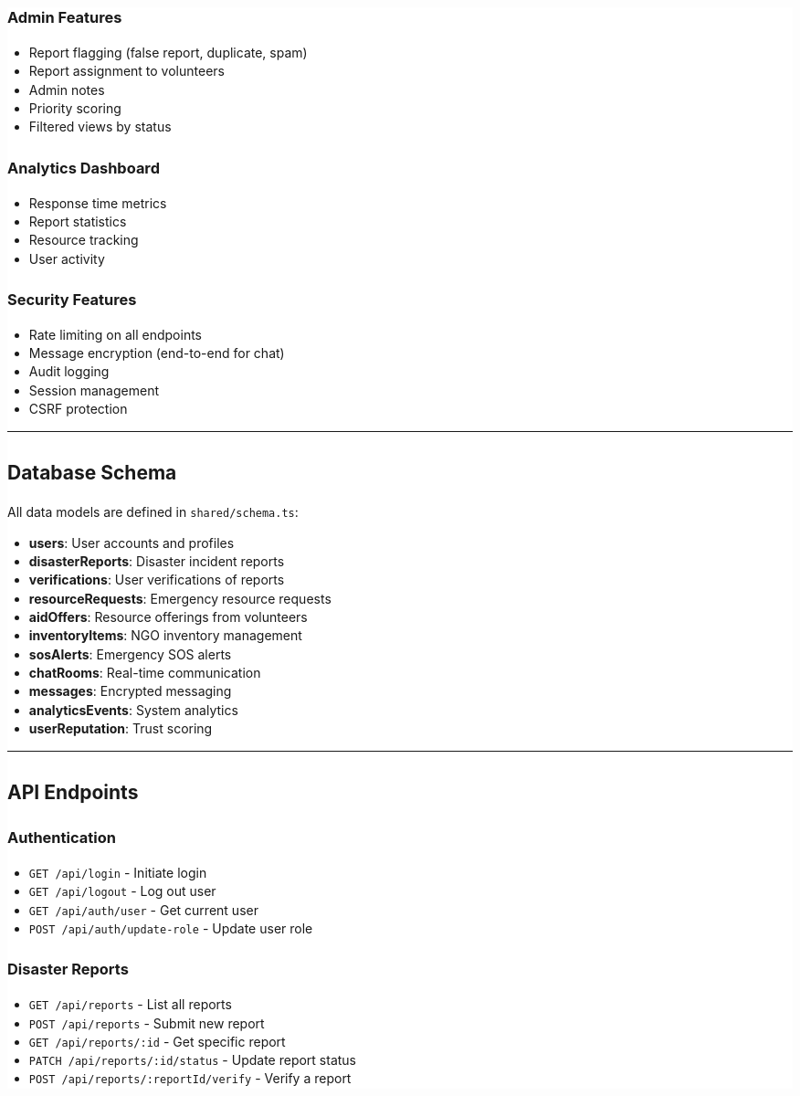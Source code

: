 ### Admin Features
- Report flagging (false report, duplicate, spam)
- Report assignment to volunteers
- Admin notes
- Priority scoring
- Filtered views by status

### Analytics Dashboard
- Response time metrics
- Report statistics
- Resource tracking
- User activity

### Security Features
- Rate limiting on all endpoints
- Message encryption (end-to-end for chat)
- Audit logging
- Session management
- CSRF protection

---

## Database Schema

All data models are defined in `shared/schema.ts`:

- **users**: User accounts and profiles
- **disasterReports**: Disaster incident reports
- **verifications**: User verifications of reports
- **resourceRequests**: Emergency resource requests
- **aidOffers**: Resource offerings from volunteers
- **inventoryItems**: NGO inventory management
- **sosAlerts**: Emergency SOS alerts
- **chatRooms**: Real-time communication
- **messages**: Encrypted messaging
- **analyticsEvents**: System analytics
- **userReputation**: Trust scoring

---

## API Endpoints

### Authentication
- `GET /api/login` - Initiate login
- `GET /api/logout` - Log out user
- `GET /api/auth/user` - Get current user
- `POST /api/auth/update-role` - Update user role

### Disaster Reports
- `GET /api/reports` - List all reports
- `POST /api/reports` - Submit new report
- `GET /api/reports/:id` - Get specific report
- `PATCH /api/reports/:id/status` - Update report status
- `POST /api/reports/:reportId/verify` - Verify a report
